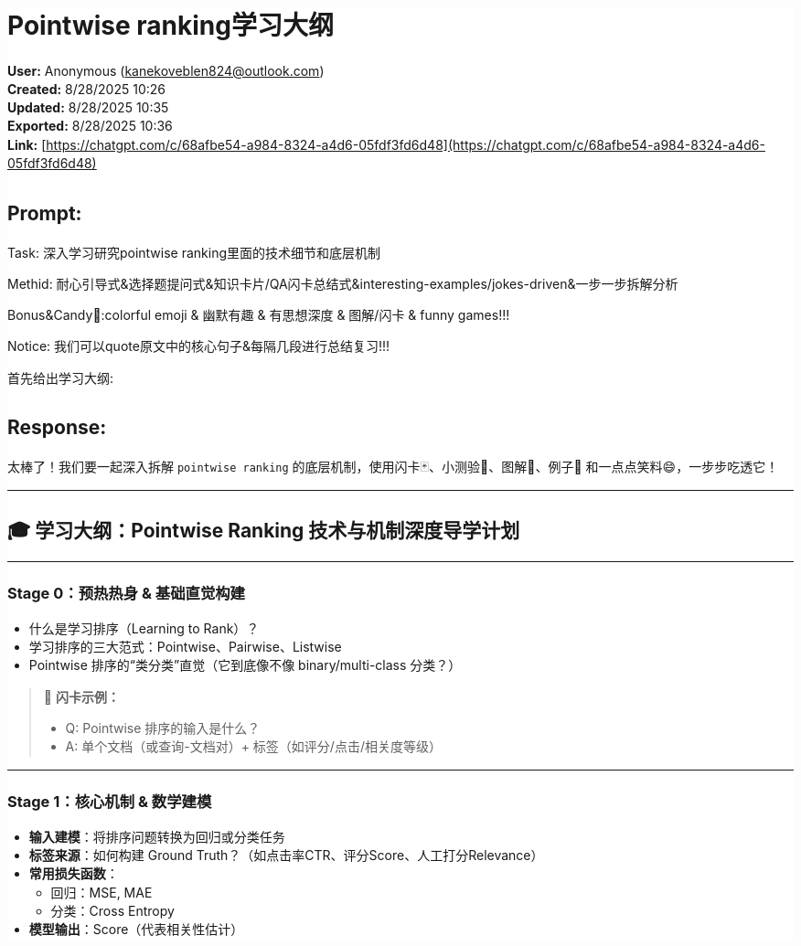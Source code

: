 # Pointwise ranking学习大纲

**User:** Anonymous (kanekoveblen824@outlook.com)  
**Created:** 8/28/2025 10:26  
**Updated:** 8/28/2025 10:35  
**Exported:** 8/28/2025 10:36  
**Link:** [https://chatgpt.com/c/68afbe54-a984-8324-a4d6-05fdf3fd6d48](https://chatgpt.com/c/68afbe54-a984-8324-a4d6-05fdf3fd6d48)  

## Prompt:
Task: 深入学习研究pointwise ranking里面的技术细节和底层机制

Methid: 耐心引导式&选择题提问式&知识卡片/QA闪卡总结式&interesting-examples/jokes-driven&一步一步拆解分析

Bonus&Candy🍬:colorful emoji & 幽默有趣 & 有思想深度 & 图解/闪卡 & funny games!!!

Notice: 我们可以quote原文中的核心句子&每隔几段进行总结复习!!!

首先给出学习大纲:

## Response:
太棒了！我们要一起深入拆解 `pointwise ranking` 的底层机制，使用闪卡🃏、小测验🧠、图解🎨、例子🍱 和一点点笑料😄，一步步吃透它！

* * *

🎓 学习大纲：Pointwise Ranking 技术与机制深度导学计划
-------------------------------------

* * *

### **Stage 0：预热热身 & 基础直觉构建**

*   什么是学习排序（Learning to Rank）？
*   学习排序的三大范式：Pointwise、Pairwise、Listwise
*   Pointwise 排序的“类分类”直觉（它到底像不像 binary/multi-class 分类？）

> 📌 **闪卡示例：**
> 
> *   Q: Pointwise 排序的输入是什么？
> *   A: 单个文档（或查询-文档对）+ 标签（如评分/点击/相关度等级）
>     

* * *

### **Stage 1：核心机制 & 数学建模**

*   **输入建模**：将排序问题转换为回归或分类任务
*   **标签来源**：如何构建 Ground Truth？（如点击率CTR、评分Score、人工打分Relevance）
*   **常用损失函数**：
    *   回归：MSE, MAE
    *   分类：Cross Entropy
*   **模型输出**：Score（代表相关性估计）
